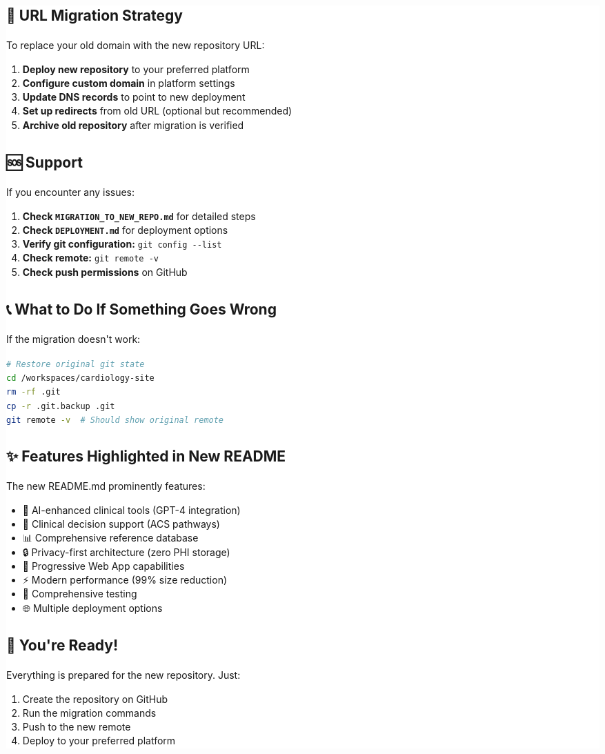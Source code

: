 ## 🔄 URL Migration Strategy

To replace your old domain with the new repository URL:

1. **Deploy new repository** to your preferred platform
2. **Configure custom domain** in platform settings
3. **Update DNS records** to point to new deployment
4. **Set up redirects** from old URL (optional but recommended)
5. **Archive old repository** after migration is verified

## 🆘 Support

If you encounter any issues:

1. **Check `MIGRATION_TO_NEW_REPO.md`** for detailed steps
2. **Check `DEPLOYMENT.md`** for deployment options
3. **Verify git configuration:** `git config --list`
4. **Check remote:** `git remote -v`
5. **Check push permissions** on GitHub

## 📞 What to Do If Something Goes Wrong

If the migration doesn't work:

```bash
# Restore original git state
cd /workspaces/cardiology-site
rm -rf .git
cp -r .git.backup .git
git remote -v  # Should show original remote
```

## ✨ Features Highlighted in New README

The new README.md prominently features:
- 🤖 AI-enhanced clinical tools (GPT-4 integration)
- 🏥 Clinical decision support (ACS pathways)
- 📊 Comprehensive reference database
- 🔒 Privacy-first architecture (zero PHI storage)
- 📱 Progressive Web App capabilities
- ⚡ Modern performance (99% size reduction)
- 🧪 Comprehensive testing
- 🌐 Multiple deployment options

## 🎉 You're Ready!

Everything is prepared for the new repository. Just:
1. Create the repository on GitHub
2. Run the migration commands
3. Push to the new remote
4. Deploy to your preferred platform
